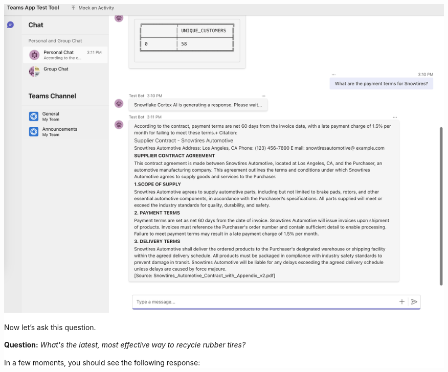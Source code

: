 ![Q&A3](assets/q3.png)

Now let’s ask this question.

**Question:** *What's the latest, most effective way to recycle rubber tires?*

In a few moments, you should see the following response:
